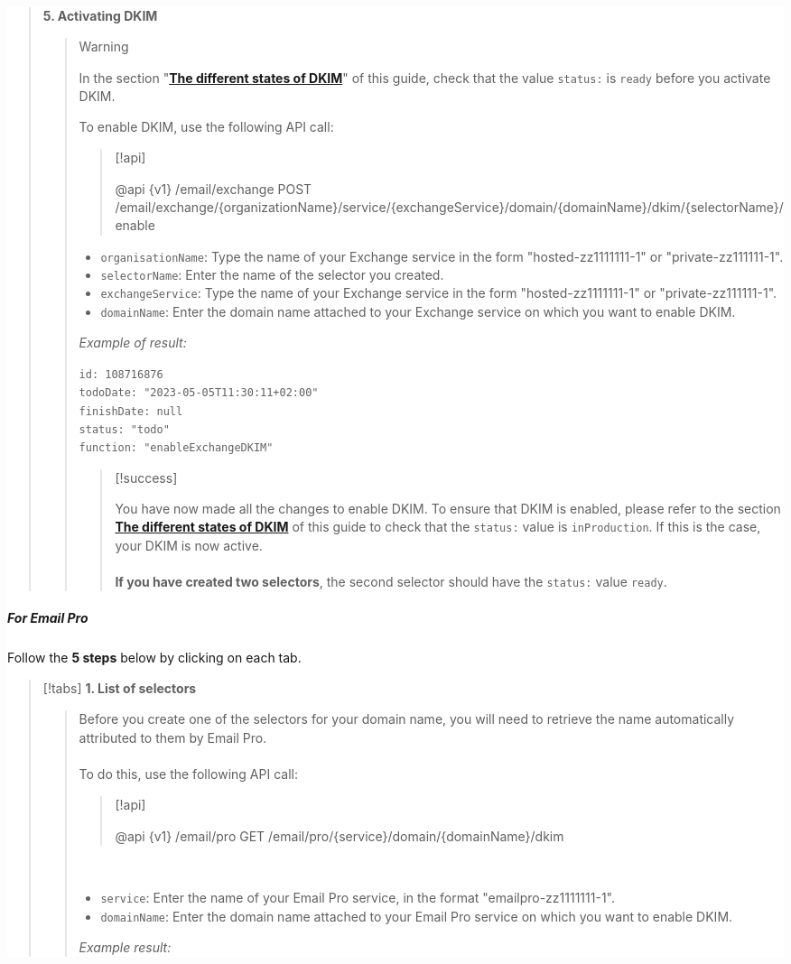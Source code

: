 >>
> **5. Activating DKIM**
>> > [!warning]
>> >
>> > In the section "[**The different states of DKIM**](#dkim-status)" of this guide, check that the value `status:` is `ready` before you activate DKIM.
>>
>> To enable DKIM, use the following API call:
>>
>> > [!api]
>> >
>> > @api {v1} /email/exchange POST /email/exchange/{organizationName}/service/{exchangeService}/domain/{domainName}/dkim/{selectorName}/enable
>> >
>>
>> - `organisationName`: Type the name of your Exchange service in the form "hosted-zz1111111-1" or "private-zz111111-1".
>> - `selectorName`: Enter the name of the selector you created.
>> - `exchangeService`: Type the name of your Exchange service in the form "hosted-zz1111111-1" or "private-zz111111-1".
>> - `domainName`: Enter the domain name attached to your Exchange service on which you want to enable DKIM.
>>
>> *Example of result:*
>> ```console
>> id: 108716876
>> todoDate: "2023-05-05T11:30:11+02:00"
>> finishDate: null
>> status: "todo"
>> function: "enableExchangeDKIM"
>> ```
>>
>> > [!success]
>> >
>> > You have now made all the changes to enable DKIM. To ensure that DKIM is enabled, please refer to the section [**The different states of DKIM**](#dkim-status) of this guide to check that the `status:` value is `inProduction`. If this is the case, your DKIM is now active.<br><br> **If you have created two selectors**, the second selector should have the `status:` value `ready`.
>>

##### **For Email Pro** <a name="confemp"></a>

Follow the **5 steps** below by clicking on each tab.

> [!tabs]
> **1. List of selectors**
>> Before you create one of the selectors for your domain name, you will need to retrieve the name automatically attributed to them by Email Pro.<br>
>> <br>
>> To do this, use the following API call:<br>
>>
>> > [!api]
>> >
>> > @api {v1} /email/pro GET /email/pro/{service}/domain/{domainName}/dkim
>> >
>> <br>
>>
>> - `service`: Enter the name of your Email Pro service, in the format "emailpro-zz1111111-1". <br>
>> - `domainName`: Enter the domain name attached to your Email Pro service on which you want to enable DKIM. <br>
>>
>> *Example result:*
>>
>> ```console